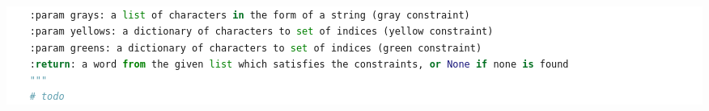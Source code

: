 ```python
    :param grays: a list of characters in the form of a string (gray constraint)
    :param yellows: a dictionary of characters to set of indices (yellow constraint)
    :param greens: a dictionary of characters to set of indices (green constraint)
    :return: a word from the given list which satisfies the constraints, or None if none is found
    """
    # todo
```
